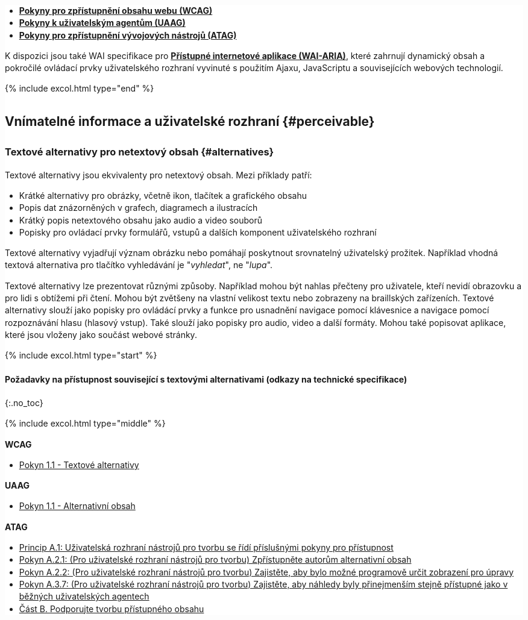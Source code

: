 -   **[Pokyny pro zpřístupnění obsahu webu (WCAG)](/standards-guidelines/wcag/)**
-   **[Pokyny k uživatelským agentům (UAAG)](/standards-guidelines/uaag/)**
-   **[Pokyny pro zpřístupnění vývojových nástrojů (ATAG)](/standards-guidelines/atag/)**

K dispozici jsou také WAI specifikace pro **[Přístupné internetové aplikace (WAI-ARIA)](/standards-guidelines/aria/)**, které zahrnují dynamický obsah a pokročilé ovládací prvky uživatelského rozhraní vyvinuté s použitím Ajaxu, JavaScriptu a souvisejících webových technologií.

{% include excol.html type="end" %}

## Vnímatelné informace a uživatelské rozhraní {#perceivable}

### Textové alternativy pro netextový obsah {#alternatives}

Textové alternativy jsou ekvivalenty pro netextový obsah. Mezi příklady patří:

-   Krátké alternativy pro obrázky, včetně ikon, tlačítek a grafického obsahu
-   Popis dat znázorněných v grafech, diagramech a ilustracích
-   Krátký popis netextového obsahu jako audio a video souborů
-   Popisky pro ovládací prvky formulářů, vstupů a dalších komponent uživatelského rozhraní

Textové alternativy vyjadřují význam obrázku nebo pomáhají poskytnout srovnatelný uživatelský prožitek. Například vhodná textová alternativa pro tlačítko vyhledávání je "*vyhledat*", ne "*lupa*".

Textové alternativy lze prezentovat různými způsoby. Například mohou být nahlas přečteny pro uživatele, kteří nevidí obrazovku a pro lidi s obtížemi při čtení. Mohou být zvětšeny na vlastní velikost textu nebo zobrazeny na braillských zařízeních. Textové alternativy slouží jako popisky pro ovládácí prvky a funkce pro usnadnění navigace pomocí klávesnice a navigace pomocí rozpoznávání hlasu (hlasový vstup). Také slouží jako popisky pro audio, video a další formáty. Mohou také popisovat aplikace, které jsou vloženy jako součást webové stránky.

{% include excol.html type="start" %}

#### Požadavky na přístupnost související s textovými alternativami (odkazy na technické specifikace)
{:.no_toc}

{% include excol.html type="middle" %}

**WCAG**

-   [Pokyn 1.1 - Textové alternativy](https://www.w3.org/WAI/WCAG22/quickref/#text-alternatives)

**UAAG**

-   [Pokyn 1.1 - Alternativní obsah](https://www.w3.org/TR/UAAG20/#gl-access-alternative-content)

**ATAG**

-   [Princip A.1: Uživatelská rozhraní nástrojů pro tvorbu se řídí příslušnými pokyny pro přístupnost](https://www.w3.org/TR/ATAG20/#principle_a1)
-   [Pokyn A.2.1: (Pro uživatelské rozhraní nástrojů pro tvorbu) Zpřístupněte autorům alternativní obsah](https://www.w3.org/TR/ATAG20/#gl_a21)
-   [Pokyn A.2.2: (Pro uživatelské rozhraní nástrojů pro tvorbu) Zajistěte, aby bylo možné programově určit zobrazení pro úpravy](https://www.w3.org/TR/ATAG20/#gl_a22)
-   [Pokyn A.3.7: (Pro uživatelské rozhraní nástrojů pro tvorbu) Zajistěte, aby náhledy byly přinejmenším stejně přístupné jako v běžných uživatelských agentech](https://www.w3.org/TR/ATAG20/#gl_a37)
-   [Část B. Podporujte tvorbu přístupného obsahu](https://www.w3.org/TR/ATAG20/#part_b)
